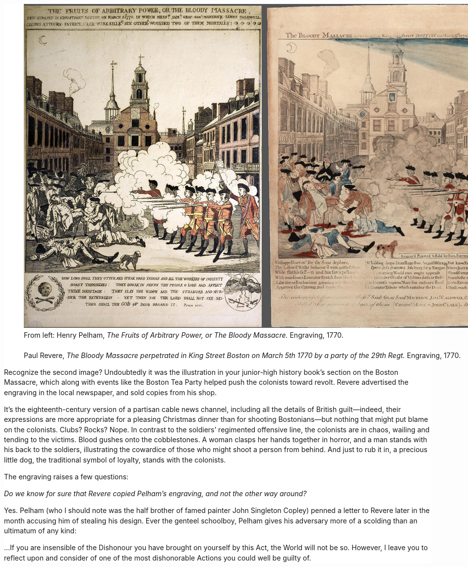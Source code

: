 <figure id="attachment_93" class="wp-caption alignnone" style="width: 1024px;"><img class="size-large wp-image-93 wide  " alt="From left:Henry Pelham, The Fruits of Arbitrary Power, or The Bloody Massacre. Engraving, 1770.Paul Revere, The Bloody Massacre perpetrated in King Street Boston on March 5th 1770 by a party of the 29th Regt. Engraving, 1770." src="/img/2013/11/boston_massacre_combined1.jpg" width="1024" height="654" /><figcaption class="wp-caption-text">From left: Henry Pelham, <i>The Fruits of Arbitrary Power, or The Bloody Massacre.</i> Engraving, 1770.<br><br>Paul Revere, <i>The Bloody Massacre perpetrated in King Street Boston on March 5th 1770 by a party of the 29th Regt.</i> Engraving, 1770.</figcaption></figure>

Recognize the second image? Undoubtedly it was the illustration in your junior-high history book’s section on the Boston Massacre, which along with events like the Boston Tea Party helped push the colonists toward revolt. Revere advertised the engraving in the local newspaper, and sold copies from his shop.

It’s the eighteenth-century version of a partisan cable news channel, including all the details of British guilt—indeed, their expressions are more appropriate for a pleasing Christmas dinner than for shooting Bostonians—but nothing that might put blame on the colonists. Clubs? Rocks? Nope. In contrast to the soldiers’ regimented offensive line, the colonists are in chaos, wailing and tending to the victims. Blood gushes onto the cobblestones. A woman clasps her hands together in horror, and a man stands with his back to the soldiers, illustrating the cowardice of those who might shoot a person from behind. And just to rub it in, a precious little dog, the traditional symbol of loyalty, stands with the colonists.

The engraving raises a few questions:

*Do we know for sure that Revere copied Pelham’s engraving, and not the other way around?*

Yes. Pelham (who I should note was the half brother of famed painter John Singleton Copley) penned a letter to Revere later in the month accusing him of stealing his design. Ever the genteel schoolboy, Pelham gives his adversary more of a scolding than an ultimatum of any kind:

…If you are insensible of the Dishonour you have brought on yourself by this Act, the World will not be so. However, I leave you to reflect upon and consider of one of the most dishonorable Actions you could well be guilty of.
